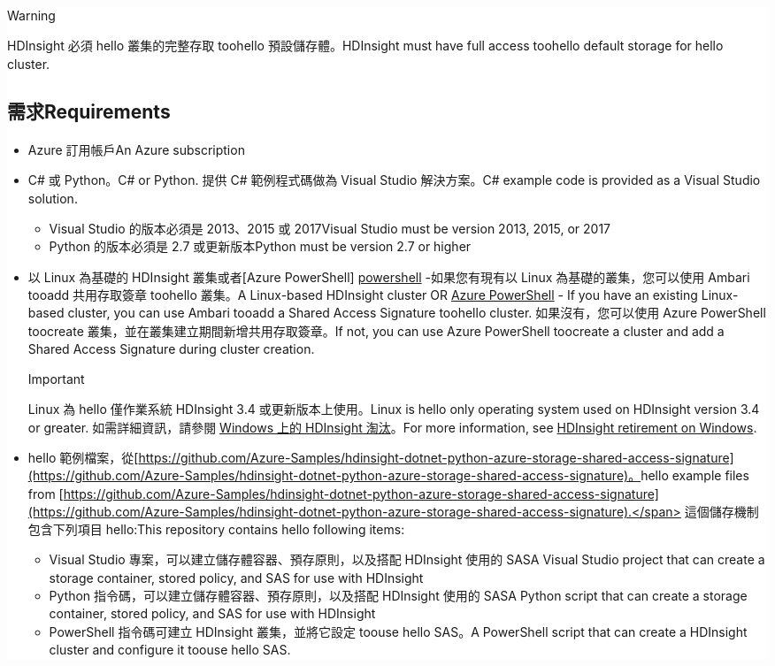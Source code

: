 > [!WARNING]
> <span data-ttu-id="42164-111">HDInsight 必須 hello 叢集的完整存取 toohello 預設儲存體。</span><span class="sxs-lookup"><span data-stu-id="42164-111">HDInsight must have full access toohello default storage for hello cluster.</span></span>

## <a name="requirements"></a><span data-ttu-id="42164-112">需求</span><span class="sxs-lookup"><span data-stu-id="42164-112">Requirements</span></span>

* <span data-ttu-id="42164-113">Azure 訂用帳戶</span><span class="sxs-lookup"><span data-stu-id="42164-113">An Azure subscription</span></span>
* <span data-ttu-id="42164-114">C# 或 Python。</span><span class="sxs-lookup"><span data-stu-id="42164-114">C# or Python.</span></span> <span data-ttu-id="42164-115">提供 C# 範例程式碼做為 Visual Studio 解決方案。</span><span class="sxs-lookup"><span data-stu-id="42164-115">C# example code is provided as a Visual Studio solution.</span></span>

  * <span data-ttu-id="42164-116">Visual Studio 的版本必須是 2013、2015 或 2017</span><span class="sxs-lookup"><span data-stu-id="42164-116">Visual Studio must be version 2013, 2015, or 2017</span></span>
  * <span data-ttu-id="42164-117">Python 的版本必須是 2.7 或更新版本</span><span class="sxs-lookup"><span data-stu-id="42164-117">Python must be version 2.7 or higher</span></span>

* <span data-ttu-id="42164-118">以 Linux 為基礎的 HDInsight 叢集或者[Azure PowerShell] [ powershell] -如果您有現有以 Linux 為基礎的叢集，您可以使用 Ambari tooadd 共用存取簽章 toohello 叢集。</span><span class="sxs-lookup"><span data-stu-id="42164-118">A Linux-based HDInsight cluster OR [Azure PowerShell][powershell] - If you have an existing Linux-based cluster, you can use Ambari tooadd a Shared Access Signature toohello cluster.</span></span> <span data-ttu-id="42164-119">如果沒有，您可以使用 Azure PowerShell toocreate 叢集，並在叢集建立期間新增共用存取簽章。</span><span class="sxs-lookup"><span data-stu-id="42164-119">If not, you can use Azure PowerShell toocreate a cluster and add a Shared Access Signature during cluster creation.</span></span>

    > [!IMPORTANT]
    > <span data-ttu-id="42164-120">Linux 為 hello 僅作業系統 HDInsight 3.4 或更新版本上使用。</span><span class="sxs-lookup"><span data-stu-id="42164-120">Linux is hello only operating system used on HDInsight version 3.4 or greater.</span></span> <span data-ttu-id="42164-121">如需詳細資訊，請參閱 [Windows 上的 HDInsight 淘汰](hdinsight-component-versioning.md#hdinsight-windows-retirement)。</span><span class="sxs-lookup"><span data-stu-id="42164-121">For more information, see [HDInsight retirement on Windows](hdinsight-component-versioning.md#hdinsight-windows-retirement).</span></span>

* <span data-ttu-id="42164-122">hello 範例檔案，從[https://github.com/Azure-Samples/hdinsight-dotnet-python-azure-storage-shared-access-signature](https://github.com/Azure-Samples/hdinsight-dotnet-python-azure-storage-shared-access-signature)。</span><span class="sxs-lookup"><span data-stu-id="42164-122">hello example files from [https://github.com/Azure-Samples/hdinsight-dotnet-python-azure-storage-shared-access-signature](https://github.com/Azure-Samples/hdinsight-dotnet-python-azure-storage-shared-access-signature).</span></span> <span data-ttu-id="42164-123">這個儲存機制包含下列項目 hello:</span><span class="sxs-lookup"><span data-stu-id="42164-123">This repository contains hello following items:</span></span>

  * <span data-ttu-id="42164-124">Visual Studio 專案，可以建立儲存體容器、預存原則，以及搭配 HDInsight 使用的 SAS</span><span class="sxs-lookup"><span data-stu-id="42164-124">A Visual Studio project that can create a storage container, stored policy, and SAS for use with HDInsight</span></span>
  * <span data-ttu-id="42164-125">Python 指令碼，可以建立儲存體容器、預存原則，以及搭配 HDInsight 使用的 SAS</span><span class="sxs-lookup"><span data-stu-id="42164-125">A Python script that can create a storage container, stored policy, and SAS for use with HDInsight</span></span>
  * <span data-ttu-id="42164-126">PowerShell 指令碼可建立 HDInsight 叢集，並將它設定 toouse hello SAS。</span><span class="sxs-lookup"><span data-stu-id="42164-126">A PowerShell script that can create a HDInsight cluster and configure it toouse hello SAS.</span></span>


[powershell]: /powershell/azureps-cmdlets-docs